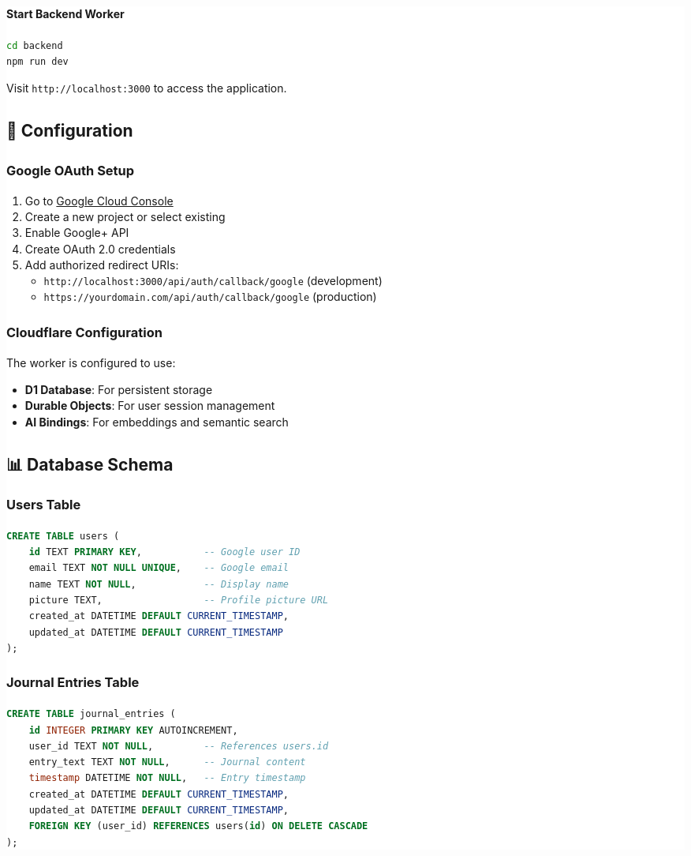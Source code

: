 #### Start Backend Worker
```bash
cd backend
npm run dev
```

Visit `http://localhost:3000` to access the application.

## 🔧 Configuration

### Google OAuth Setup

1. Go to [Google Cloud Console](https://console.cloud.google.com/)
2. Create a new project or select existing
3. Enable Google+ API
4. Create OAuth 2.0 credentials
5. Add authorized redirect URIs:
   - `http://localhost:3000/api/auth/callback/google` (development)
   - `https://yourdomain.com/api/auth/callback/google` (production)

### Cloudflare Configuration

The worker is configured to use:
- **D1 Database**: For persistent storage
- **Durable Objects**: For user session management
- **AI Bindings**: For embeddings and semantic search

## 📊 Database Schema

### Users Table
```sql
CREATE TABLE users (
    id TEXT PRIMARY KEY,           -- Google user ID
    email TEXT NOT NULL UNIQUE,    -- Google email
    name TEXT NOT NULL,            -- Display name
    picture TEXT,                  -- Profile picture URL
    created_at DATETIME DEFAULT CURRENT_TIMESTAMP,
    updated_at DATETIME DEFAULT CURRENT_TIMESTAMP
);
```

### Journal Entries Table
```sql
CREATE TABLE journal_entries (
    id INTEGER PRIMARY KEY AUTOINCREMENT,
    user_id TEXT NOT NULL,         -- References users.id
    entry_text TEXT NOT NULL,      -- Journal content
    timestamp DATETIME NOT NULL,   -- Entry timestamp
    created_at DATETIME DEFAULT CURRENT_TIMESTAMP,
    updated_at DATETIME DEFAULT CURRENT_TIMESTAMP,
    FOREIGN KEY (user_id) REFERENCES users(id) ON DELETE CASCADE
);
```
